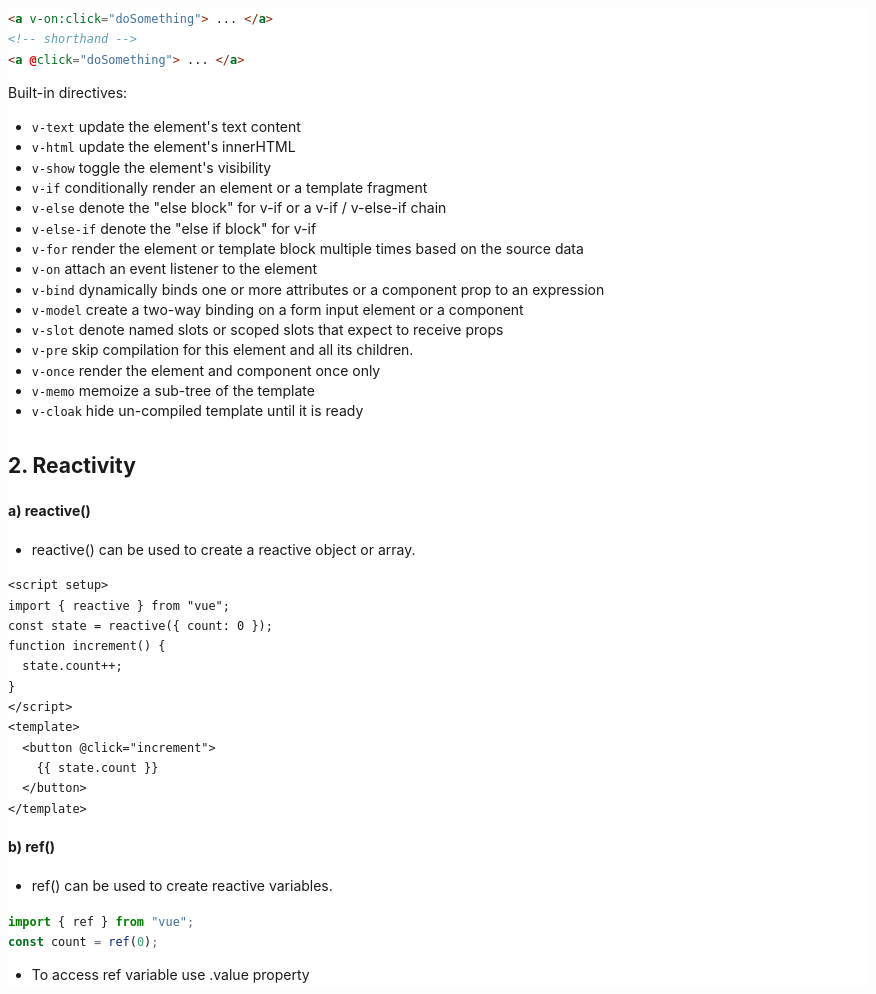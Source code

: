 ```html
<a v-on:click="doSomething"> ... </a>
<!-- shorthand -->
<a @click="doSomething"> ... </a>
```

Built-in directives:

- `v-text` update the element's text content
- `v-html` update the element's innerHTML
- `v-show` toggle the element's visibility
- `v-if` conditionally render an element or a template fragment
- `v-else` denote the "else block" for v-if or a v-if / v-else-if chain
- `v-else-if` denote the "else if block" for v-if
- `v-for` render the element or template block multiple times based on the source data
- `v-on` attach an event listener to the element
- `v-bind` dynamically binds one or more attributes or a component prop to an expression
- `v-model` create a two-way binding on a form input element or a component
- `v-slot` denote named slots or scoped slots that expect to receive props
- `v-pre` skip compilation for this element and all its children.
- `v-once` render the element and component once only
- `v-memo` memoize a sub-tree of the template
- `v-cloak` hide un-compiled template until it is ready

## 2. Reactivity

#### a) reactive()

- reactive() can be used to create a reactive object or array.

```vue
<script setup>
import { reactive } from "vue";
const state = reactive({ count: 0 });
function increment() {
  state.count++;
}
</script>
<template>
  <button @click="increment">
    {{ state.count }}
  </button>
</template>
```

#### b) ref()

- ref() can be used to create reactive variables.

```js
import { ref } from "vue";
const count = ref(0);
```

- To access ref variable use .value property
